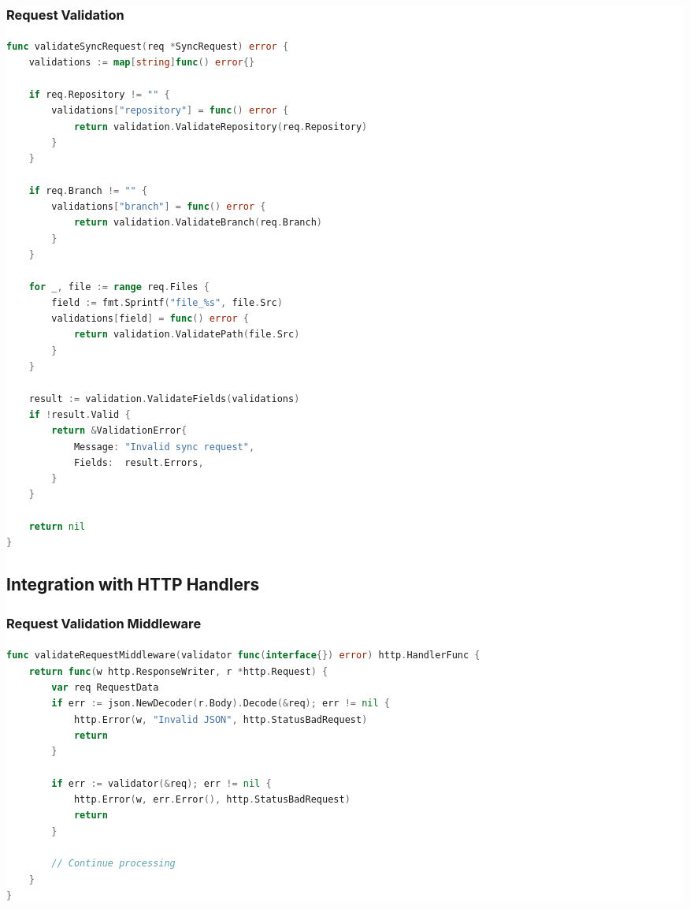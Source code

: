 ### Request Validation
```go
func validateSyncRequest(req *SyncRequest) error {
    validations := map[string]func() error{}
    
    if req.Repository != "" {
        validations["repository"] = func() error {
            return validation.ValidateRepository(req.Repository)
        }
    }
    
    if req.Branch != "" {
        validations["branch"] = func() error {
            return validation.ValidateBranch(req.Branch)
        }
    }
    
    for _, file := range req.Files {
        field := fmt.Sprintf("file_%s", file.Src)
        validations[field] = func() error {
            return validation.ValidatePath(file.Src)
        }
    }
    
    result := validation.ValidateFields(validations)
    if !result.Valid {
        return &ValidationError{
            Message: "Invalid sync request",
            Fields:  result.Errors,
        }
    }
    
    return nil
}
```

## Integration with HTTP Handlers

### Request Validation Middleware
```go
func validateRequestMiddleware(validator func(interface{}) error) http.HandlerFunc {
    return func(w http.ResponseWriter, r *http.Request) {
        var req RequestData
        if err := json.NewDecoder(r.Body).Decode(&req); err != nil {
            http.Error(w, "Invalid JSON", http.StatusBadRequest)
            return
        }
        
        if err := validator(&req); err != nil {
            http.Error(w, err.Error(), http.StatusBadRequest)
            return
        }
        
        // Continue processing
    }
}
```
